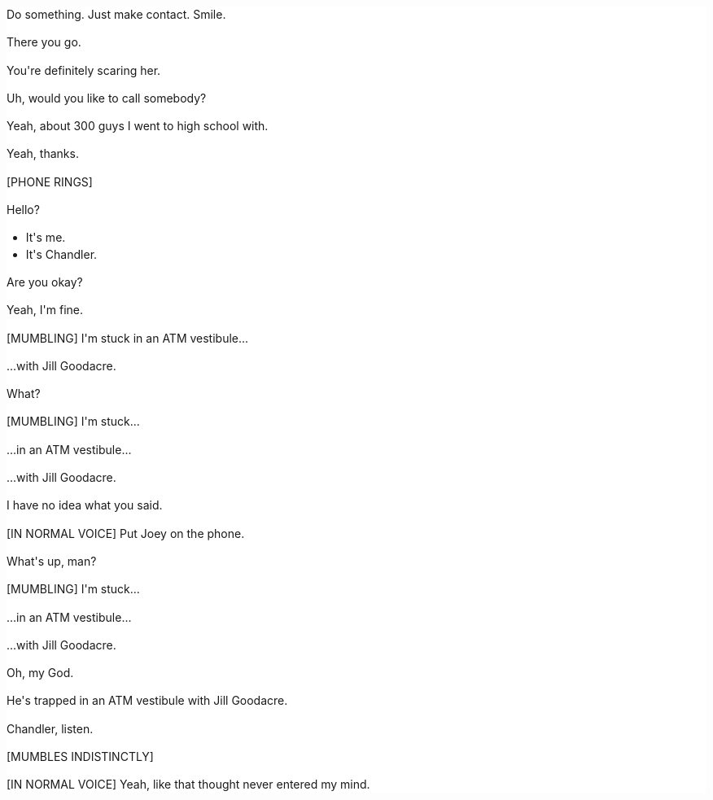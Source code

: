Do something.
Just make contact. Smile.

There you go.

You're definitely scaring her.

Uh, would you like to call somebody?

Yeah, about 300 guys I went
to high school with.

Yeah, thanks.

[PHONE RINGS]

Hello?

- It's me.
- It's Chandler.

Are you okay?

Yeah, I'm fine.

[MUMBLING]
I'm stuck in an ATM vestibule...

...with Jill Goodacre.

What?

[MUMBLING]
I'm stuck...

...in an ATM vestibule...

...with Jill Goodacre.

I have no idea what you said.

[IN NORMAL VOICE]
Put Joey on the phone.

What's up, man?

[MUMBLING]
I'm stuck...

...in an ATM vestibule...

...with Jill Goodacre.

Oh, my God.

He's trapped in an ATM vestibule
with Jill Goodacre.

Chandler, listen.

[MUMBLES INDISTINCTLY]

[IN NORMAL VOICE] Yeah, like that thought
never entered my mind.
